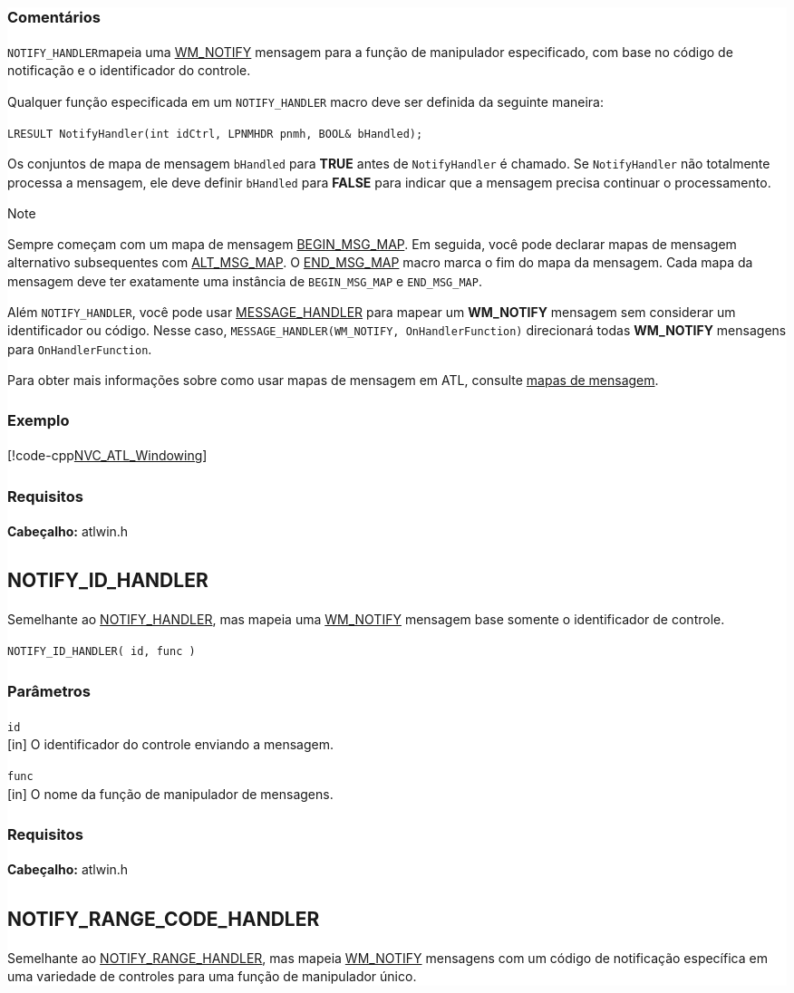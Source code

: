 ### <a name="remarks"></a>Comentários  
 `NOTIFY_HANDLER`mapeia uma [WM_NOTIFY](http://msdn.microsoft.com/library/windows/desktop/bb775583) mensagem para a função de manipulador especificado, com base no código de notificação e o identificador do controle.  
  
 Qualquer função especificada em um `NOTIFY_HANDLER` macro deve ser definida da seguinte maneira:  
  
 `LRESULT NotifyHandler(int idCtrl, LPNMHDR pnmh, BOOL& bHandled);`  
  
 Os conjuntos de mapa de mensagem `bHandled` para **TRUE** antes de `NotifyHandler` é chamado. Se `NotifyHandler` não totalmente processa a mensagem, ele deve definir `bHandled` para **FALSE** para indicar que a mensagem precisa continuar o processamento.  
  
> [!NOTE]
>  Sempre começam com um mapa de mensagem [BEGIN_MSG_MAP](#begin_msg_map). Em seguida, você pode declarar mapas de mensagem alternativo subsequentes com [ALT_MSG_MAP](#alt_msg_map). O [END_MSG_MAP](#end_msg_map) macro marca o fim do mapa da mensagem. Cada mapa da mensagem deve ter exatamente uma instância de `BEGIN_MSG_MAP` e `END_MSG_MAP`.  
  
 Além `NOTIFY_HANDLER`, você pode usar [MESSAGE_HANDLER](#message_handler) para mapear um **WM_NOTIFY** mensagem sem considerar um identificador ou código. Nesse caso, `MESSAGE_HANDLER(WM_NOTIFY, OnHandlerFunction)` direcionará todas **WM_NOTIFY** mensagens para `OnHandlerFunction`.  
  
 Para obter mais informações sobre como usar mapas de mensagem em ATL, consulte [mapas de mensagem](../../atl/message-maps-atl.md).  
  
### <a name="example"></a>Exemplo  
 [!code-cpp[NVC_ATL_Windowing&#130;](../../atl/codesnippet/cpp/message-map-macros-atl_9.h)]  
  
### <a name="requirements"></a>Requisitos  
 **Cabeçalho:** atlwin.h   
  
##  <a name="a-namenotifyidhandlera--notifyidhandler"></a><a name="notify_id_handler"></a>NOTIFY_ID_HANDLER  
 Semelhante ao [NOTIFY_HANDLER](#notify_handler), mas mapeia uma [WM_NOTIFY](http://msdn.microsoft.com/library/windows/desktop/bb775583) mensagem base somente o identificador de controle.  
  
```
NOTIFY_ID_HANDLER( id, func )
```  
  
### <a name="parameters"></a>Parâmetros  
 `id`  
 [in] O identificador do controle enviando a mensagem.  
  
 `func`  
 [in] O nome da função de manipulador de mensagens.  
  
### <a name="requirements"></a>Requisitos  
 **Cabeçalho:** atlwin.h   
  
##  <a name="a-namenotifyrangecodehandlera--notifyrangecodehandler"></a><a name="notify_range_code_handler"></a>NOTIFY_RANGE_CODE_HANDLER  
 Semelhante ao [NOTIFY_RANGE_HANDLER](#notify_range_handler), mas mapeia [WM_NOTIFY](http://msdn.microsoft.com/library/windows/desktop/bb775583) mensagens com um código de notificação específica em uma variedade de controles para uma função de manipulador único.  
  